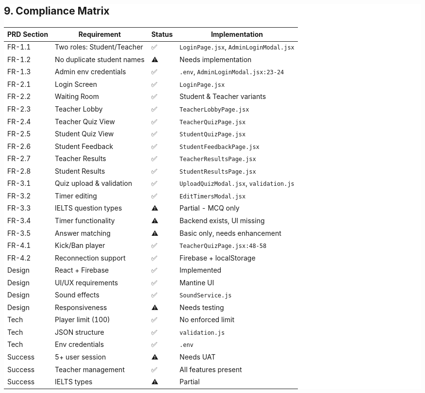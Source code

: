 
## 9. Compliance Matrix

| PRD Section | Requirement | Status | Implementation |
|-------------|-------------|--------|----------------|
| FR-1.1 | Two roles: Student/Teacher | ✅ | `LoginPage.jsx`, `AdminLoginModal.jsx` |
| FR-1.2 | No duplicate student names | ⚠️ | Needs implementation |
| FR-1.3 | Admin env credentials | ✅ | `.env`, `AdminLoginModal.jsx:23-24` |
| FR-2.1 | Login Screen | ✅ | `LoginPage.jsx` |
| FR-2.2 | Waiting Room | ✅ | Student & Teacher variants |
| FR-2.3 | Teacher Lobby | ✅ | `TeacherLobbyPage.jsx` |
| FR-2.4 | Teacher Quiz View | ✅ | `TeacherQuizPage.jsx` |
| FR-2.5 | Student Quiz View | ✅ | `StudentQuizPage.jsx` |
| FR-2.6 | Student Feedback | ✅ | `StudentFeedbackPage.jsx` |
| FR-2.7 | Teacher Results | ✅ | `TeacherResultsPage.jsx` |
| FR-2.8 | Student Results | ✅ | `StudentResultsPage.jsx` |
| FR-3.1 | Quiz upload & validation | ✅ | `UploadQuizModal.jsx`, `validation.js` |
| FR-3.2 | Timer editing | ✅ | `EditTimersModal.jsx` |
| FR-3.3 | IELTS question types | ⚠️ | Partial - MCQ only |
| FR-3.4 | Timer functionality | ⚠️ | Backend exists, UI missing |
| FR-3.5 | Answer matching | ⚠️ | Basic only, needs enhancement |
| FR-4.1 | Kick/Ban player | ✅ | `TeacherQuizPage.jsx:48-58` |
| FR-4.2 | Reconnection support | ✅ | Firebase + localStorage |
| Design | React + Firebase | ✅ | Implemented |
| Design | UI/UX requirements | ✅ | Mantine UI |
| Design | Sound effects | ✅ | `SoundService.js` |
| Design | Responsiveness | ⚠️ | Needs testing |
| Tech | Player limit (100) | ✅ | No enforced limit |
| Tech | JSON structure | ✅ | `validation.js` |
| Tech | Env credentials | ✅ | `.env` |
| Success | 5+ user session | ⚠️ | Needs UAT |
| Success | Teacher management | ✅ | All features present |
| Success | IELTS types | ⚠️ | Partial |
